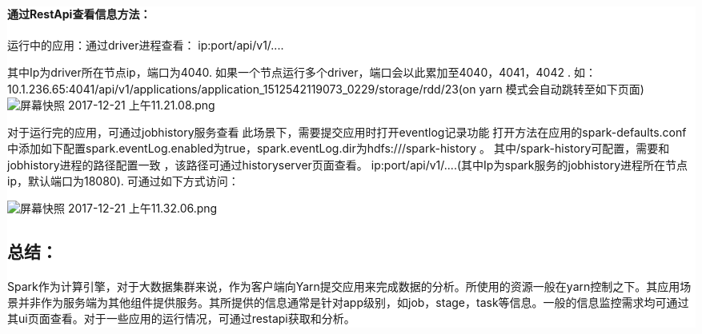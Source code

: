 #### 通过RestApi查看信息方法：

运行中的应用：通过driver进程查看：
ip:port/api/v1/....

其中Ip为driver所在节点ip，端口为4040. 如果一个节点运行多个driver，端口会以此累加至4040，4041，4042 . 如：10.1.236.65:4041/api/v1/applications/application_1512542119073_0229/storage/rdd/23(on yarn 模式会自动跳转至如下页面)
    ![屏幕快照 2017-12-21 上午11.21.08.png](http://upload-images.jianshu.io/upload_images/9004616-0a836f6bdedadf03.png?imageMogr2/auto-orient/strip%7CimageView2/2/w/1240)



 对于运行完的应用，可通过jobhistory服务查看
此场景下，需要提交应用时打开eventlog记录功能
      打开方法在应用的spark-defaults.conf中添加如下配置spark.eventLog.enabled为true，spark.eventLog.dir为hdfs:///spark-history 。
      其中/spark-history可配置，需要和jobhistory进程的路径配置一致 ，该路径可通过historyserver页面查看。
ip:port/api/v1/....(其中Ip为spark服务的jobhistory进程所在节点ip，默认端口为18080). 可通过如下方式访问：

![屏幕快照 2017-12-21 上午11.32.06.png](http://upload-images.jianshu.io/upload_images/9004616-f18587bb1713c376.png?imageMogr2/auto-orient/strip%7CimageView2/2/w/1240)

## 总结：
Spark作为计算引擎，对于大数据集群来说，作为客户端向Yarn提交应用来完成数据的分析。所使用的资源一般在yarn控制之下。其应用场景并非作为服务端为其他组件提供服务。其所提供的信息通常是针对app级别，如job，stage，task等信息。一般的信息监控需求均可通过其ui页面查看。对于一些应用的运行情况，可通过restapi获取和分析。

